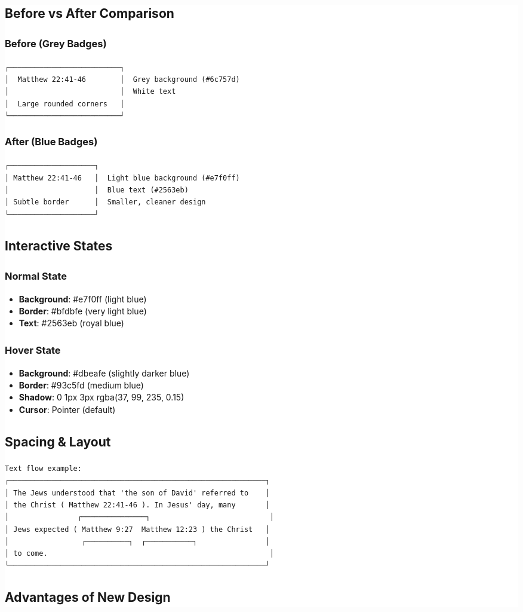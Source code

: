 ## Before vs After Comparison

### Before (Grey Badges)
```
┌──────────────────────────┐
│  Matthew 22:41-46        │  Grey background (#6c757d)
│                          │  White text
│  Large rounded corners   │  
└──────────────────────────┘
```

### After (Blue Badges)
```
┌────────────────────┐
│ Matthew 22:41-46   │  Light blue background (#e7f0ff)
│                    │  Blue text (#2563eb)
│ Subtle border      │  Smaller, cleaner design
└────────────────────┘
```

## Interactive States

### Normal State
- **Background**: #e7f0ff (light blue)
- **Border**: #bfdbfe (very light blue)
- **Text**: #2563eb (royal blue)

### Hover State
- **Background**: #dbeafe (slightly darker blue)
- **Border**: #93c5fd (medium blue)
- **Shadow**: 0 1px 3px rgba(37, 99, 235, 0.15)
- **Cursor**: Pointer (default)

## Spacing & Layout

```
Text flow example:
┌────────────────────────────────────────────────────────────┐
│ The Jews understood that 'the son of David' referred to    │
│ the Christ ( Matthew 22:41-46 ). In Jesus' day, many       │
│                ┌───────────────┐                            │
│ Jews expected ( Matthew 9:27  Matthew 12:23 ) the Christ   │
│                 ┌──────────┐  ┌───────────┐                │
│ to come.                                                    │
└────────────────────────────────────────────────────────────┘
```

## Advantages of New Design
